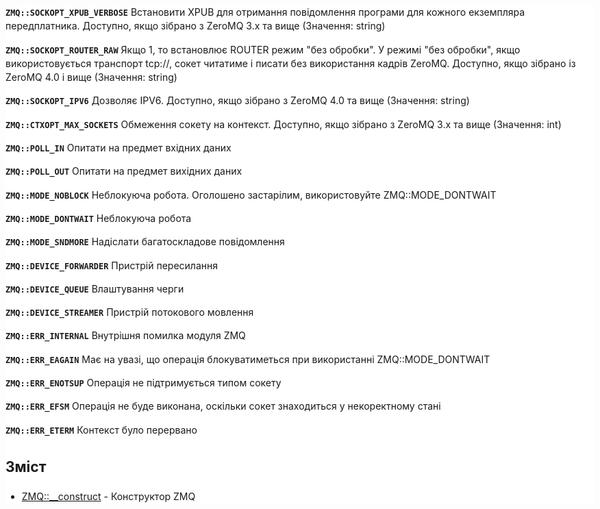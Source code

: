 **`ZMQ::SOCKOPT_XPUB_VERBOSE`**
Встановити XPUB для отримання повідомлення програми для кожного екземпляра
передплатника. Доступно, якщо зібрано з ZeroMQ 3.x та вище (Значення:
string)

**`ZMQ::SOCKOPT_ROUTER_RAW`**
Якщо 1, то встановлює ROUTER режим "без обробки". У режимі "без
обробки", якщо використовується транспорт tcp://, сокет читатиме і
писати без використання кадрів ZeroMQ. Доступно, якщо зібрано із ZeroMQ
4.0 і вище (Значення: string)

**`ZMQ::SOCKOPT_IPV6`**
Дозволяє IPV6. Доступно, якщо зібрано з ZeroMQ 4.0 та вище (Значення:
string)

**`ZMQ::CTXOPT_MAX_SOCKETS`**
Обмеження сокету на контекст. Доступно, якщо зібрано з ZeroMQ 3.x та
вище (Значення: int)

**`ZMQ::POLL_IN`**
Опитати на предмет вхідних даних

**`ZMQ::POLL_OUT`**
Опитати на предмет вихідних даних

**`ZMQ::MODE_NOBLOCK`**
Неблокуюча робота. Оголошено застарілим, використовуйте
ZMQ::MODE_DONTWAIT

**`ZMQ::MODE_DONTWAIT`**
Неблокуюча робота

**`ZMQ::MODE_SNDMORE`**
Надіслати багатоскладове повідомлення

**`ZMQ::DEVICE_FORWARDER`**
Пристрій пересилання

**`ZMQ::DEVICE_QUEUE`**
Влаштування черги

**`ZMQ::DEVICE_STREAMER`**
Пристрій потокового мовлення

**`ZMQ::ERR_INTERNAL`**
Внутрішня помилка модуля ZMQ

**`ZMQ::ERR_EAGAIN`**
Має на увазі, що операція блокуватиметься при використанні
ZMQ::MODE_DONTWAIT

**`ZMQ::ERR_ENOTSUP`**
Операція не підтримується типом сокету

**`ZMQ::ERR_EFSM`**
Операція не буде виконана, оскільки сокет знаходиться у некоректному
стані

**`ZMQ::ERR_ETERM`**
Контекст було перервано

## Зміст

- [ZMQ::\_\_construct](zmq.construct.md) - Конструктор ZMQ
